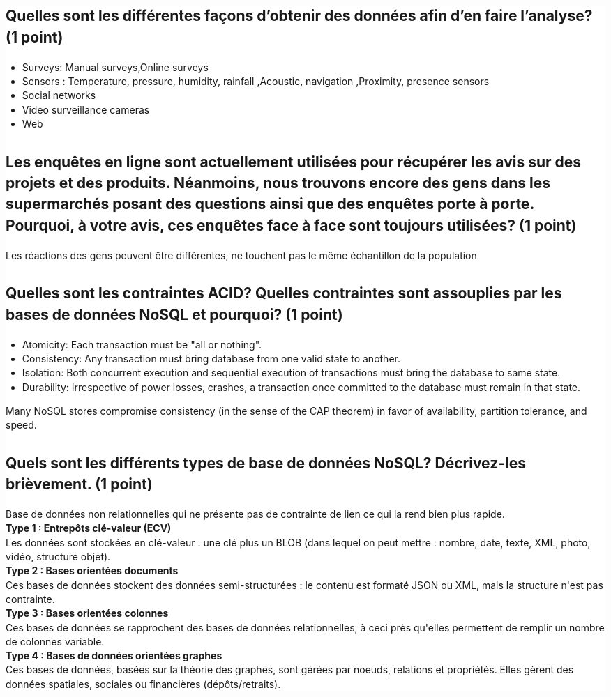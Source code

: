 ## Quelles sont les différentes façons d’obtenir des données afin d’en faire l’analyse? (1 point)

* Surveys: Manual surveys,Online surveys
* Sensors : Temperature, pressure, humidity, rainfall ,Acoustic, navigation ,Proximity, presence sensors
* Social networks
* Video surveillance cameras
* Web

## Les enquêtes en ligne sont actuellement utilisées pour récupérer les avis sur des projets et des produits. Néanmoins, nous trouvons encore des gens dans les supermarchés posant des questions ainsi que des enquêtes porte à porte. Pourquoi, à votre avis, ces enquêtes face à face sont toujours utilisées? (1 point)

Les réactions des gens peuvent être différentes, ne touchent pas le même échantillon de la population

## Quelles sont les contraintes ACID? Quelles contraintes sont assouplies par les bases de données NoSQL et pourquoi? (1 point)

* Atomicity: Each transaction must be "all or nothing".
* Consistency: Any transaction must bring database from one valid state to another.
* Isolation: Both concurrent execution and sequential execution of transactions must bring the database to same state.
* Durability: Irrespective of power losses, crashes, a transaction once committed to the database must remain in that state.

Many NoSQL stores compromise consistency (in the sense of the CAP theorem) in favor of availability, partition tolerance, and speed. 

## Quels sont les différents types de base de données NoSQL? Décrivez-les brièvement. (1 point)

Base de données non relationnelles qui ne présente pas de contrainte de lien ce qui la rend bien plus rapide.  
**Type 1 : Entrepôts clé-valeur (ECV)**  
Les données sont stockées en clé-valeur : une clé plus un BLOB (dans lequel on peut mettre : nombre, date, texte, XML, photo, vidéo, structure objet).  
**Type 2 : Bases orientées documents**  
Ces bases de données stockent des données semi-structurées : le contenu est formaté JSON ou XML, mais la structure n'est pas contrainte.  
**Type 3 : Bases orientées colonnes**  
Ces bases de données se rapprochent des bases de données relationnelles, à ceci près qu'elles permettent de remplir un nombre de colonnes variable.  
**Type 4 : Bases de données orientées graphes**  
Ces bases de données, basées sur la théorie des graphes, sont gérées par noeuds, relations et propriétés. Elles gèrent des données spatiales, sociales ou financières (dépôts/retraits).
